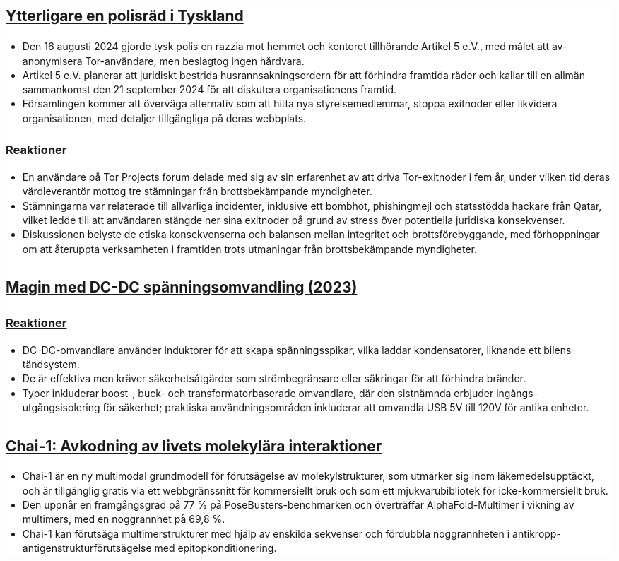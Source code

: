 ## [Ytterligare en polisräd i Tyskland](https://forum.torproject.org/t/tor-relays-artikel-5-e-v-another-police-raid-in-germany-general-assembly-on-sep-21st-2024/14533)

- Den 16 augusti 2024 gjorde tysk polis en razzia mot hemmet och kontoret tillhörande Artikel 5 e.V., med målet att av-anonymisera Tor-användare, men beslagtog ingen hårdvara.
- Artikel 5 e.V. planerar att juridiskt bestrida husrannsakningsordern för att förhindra framtida räder och kallar till en allmän sammankomst den 21 september 2024 för att diskutera organisationens framtid.
- Församlingen kommer att överväga alternativ som att hitta nya styrelsemedlemmar, stoppa exitnoder eller likvidera organisationen, med detaljer tillgängliga på deras webbplats.

### [Reaktioner](https://news.ycombinator.com/item?id=41505009)

- En användare på Tor Projects forum delade med sig av sin erfarenhet av att driva Tor-exitnoder i fem år, under vilken tid deras värdleverantör mottog tre stämningar från brottsbekämpande myndigheter.
- Stämningarna var relaterade till allvarliga incidenter, inklusive ett bombhot, phishingmejl och statsstödda hackare från Qatar, vilket ledde till att användaren stängde ner sina exitnoder på grund av stress över potentiella juridiska konsekvenser.
- Diskussionen belyste de etiska konsekvenserna och balansen mellan integritet och brottsförebyggande, med förhoppningar om att återuppta verksamheten i framtiden trots utmaningar från brottsbekämpande myndigheter.

## [Magin med DC-DC spänningsomvandling (2023)](https://lcamtuf.substack.com/p/the-magic-of-dc-dc-voltage-conversion)

### [Reaktioner](https://news.ycombinator.com/item?id=41507879)

- DC-DC-omvandlare använder induktorer för att skapa spänningsspikar, vilka laddar kondensatorer, liknande ett bilens tändsystem.
- De är effektiva men kräver säkerhetsåtgärder som strömbegränsare eller säkringar för att förhindra bränder.
- Typer inkluderar boost-, buck- och transformatorbaserade omvandlare, där den sistnämnda erbjuder ingångs-utgångsisolering för säkerhet; praktiska användningsområden inkluderar att omvandla USB 5V till 120V för antika enheter.

## [Chai-1: Avkodning av livets molekylära interaktioner](https://www.chaidiscovery.com/blog/introducing-chai-1)

- Chai-1 är en ny multimodal grundmodell för förutsägelse av molekylstrukturer, som utmärker sig inom läkemedelsupptäckt, och är tillgänglig gratis via ett webbgränssnitt för kommersiellt bruk och som ett mjukvarubibliotek för icke-kommersiellt bruk.
- Den uppnår en framgångsgrad på 77 % på PoseBusters-benchmarken och överträffar AlphaFold-Multimer i vikning av multimers, med en noggrannhet på 69,8 %.
- Chai-1 kan förutsäga multimerstrukturer med hjälp av enskilda sekvenser och fördubbla noggrannheten i antikropp-antigenstrukturförutsägelse med epitopkonditionering.
